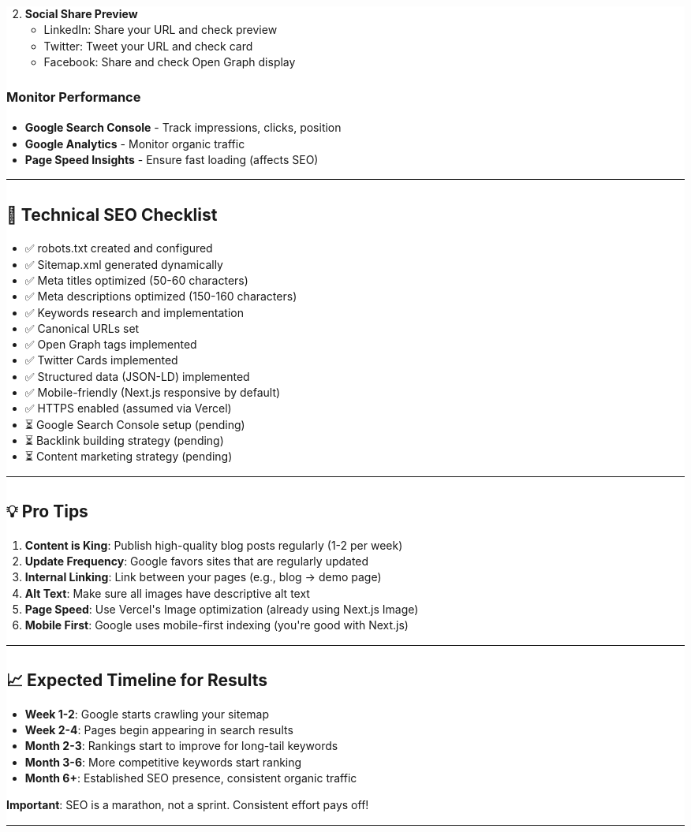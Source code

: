 2. **Social Share Preview**
   - LinkedIn: Share your URL and check preview
   - Twitter: Tweet your URL and check card
   - Facebook: Share and check Open Graph display

### Monitor Performance
- **Google Search Console** - Track impressions, clicks, position
- **Google Analytics** - Monitor organic traffic
- **Page Speed Insights** - Ensure fast loading (affects SEO)

---

## 📝 Technical SEO Checklist

- ✅ robots.txt created and configured
- ✅ Sitemap.xml generated dynamically
- ✅ Meta titles optimized (50-60 characters)
- ✅ Meta descriptions optimized (150-160 characters)
- ✅ Keywords research and implementation
- ✅ Canonical URLs set
- ✅ Open Graph tags implemented
- ✅ Twitter Cards implemented
- ✅ Structured data (JSON-LD) implemented
- ✅ Mobile-friendly (Next.js responsive by default)
- ✅ HTTPS enabled (assumed via Vercel)
- ⏳ Google Search Console setup (pending)
- ⏳ Backlink building strategy (pending)
- ⏳ Content marketing strategy (pending)

---

## 💡 Pro Tips

1. **Content is King**: Publish high-quality blog posts regularly (1-2 per week)
2. **Update Frequency**: Google favors sites that are regularly updated
3. **Internal Linking**: Link between your pages (e.g., blog → demo page)
4. **Alt Text**: Make sure all images have descriptive alt text
5. **Page Speed**: Use Vercel's Image optimization (already using Next.js Image)
6. **Mobile First**: Google uses mobile-first indexing (you're good with Next.js)

---

## 📈 Expected Timeline for Results

- **Week 1-2**: Google starts crawling your sitemap
- **Week 2-4**: Pages begin appearing in search results
- **Month 2-3**: Rankings start to improve for long-tail keywords
- **Month 3-6**: More competitive keywords start ranking
- **Month 6+**: Established SEO presence, consistent organic traffic

**Important**: SEO is a marathon, not a sprint. Consistent effort pays off!

---